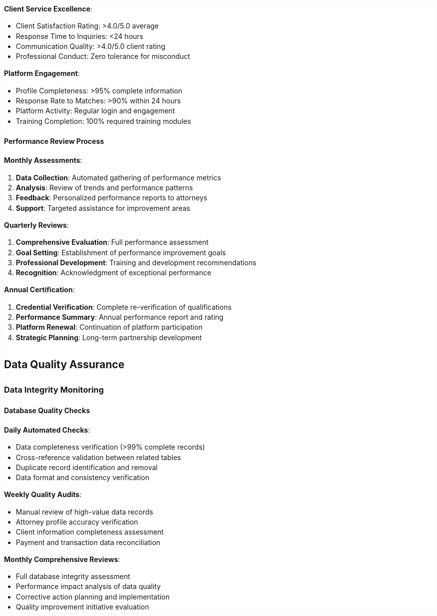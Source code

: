 **Client Service Excellence**:
- Client Satisfaction Rating: >4.0/5.0 average
- Response Time to Inquiries: <24 hours
- Communication Quality: >4.0/5.0 client rating
- Professional Conduct: Zero tolerance for misconduct

**Platform Engagement**:
- Profile Completeness: >95% complete information
- Response Rate to Matches: >90% within 24 hours
- Platform Activity: Regular login and engagement
- Training Completion: 100% required training modules

#### Performance Review Process
**Monthly Assessments**:
1. **Data Collection**: Automated gathering of performance metrics
2. **Analysis**: Review of trends and performance patterns
3. **Feedback**: Personalized performance reports to attorneys
4. **Support**: Targeted assistance for improvement areas

**Quarterly Reviews**:
1. **Comprehensive Evaluation**: Full performance assessment
2. **Goal Setting**: Establishment of performance improvement goals
3. **Professional Development**: Training and development recommendations
4. **Recognition**: Acknowledgment of exceptional performance

**Annual Certification**:
1. **Credential Verification**: Complete re-verification of qualifications
2. **Performance Summary**: Annual performance report and rating
3. **Platform Renewal**: Continuation of platform participation
4. **Strategic Planning**: Long-term partnership development

## Data Quality Assurance

### Data Integrity Monitoring

#### Database Quality Checks
**Daily Automated Checks**:
- Data completeness verification (>99% complete records)
- Cross-reference validation between related tables
- Duplicate record identification and removal
- Data format and consistency verification

**Weekly Quality Audits**:
- Manual review of high-value data records
- Attorney profile accuracy verification
- Client information completeness assessment
- Payment and transaction data reconciliation

**Monthly Comprehensive Reviews**:
- Full database integrity assessment
- Performance impact analysis of data quality
- Corrective action planning and implementation
- Quality improvement initiative evaluation
